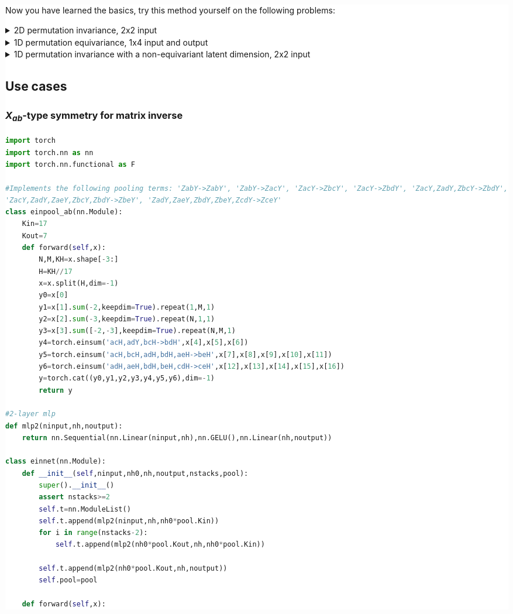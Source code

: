 Now you have learned the basics, try this method yourself on the following problems:


<details><summary> 
2D permutation invariance, 2x2 input 
</summary></details>

<details><summary> 
1D permutation equivariance, 1x4 input and output
</summary></details>

<details><summary> 
1D permutation invariance with a non-equivariant latent dimension, 2x2 input
</summary></details>





 




## Use cases

### $X_{ab}$-type symmetry for matrix inverse

```python
import torch
import torch.nn as nn
import torch.nn.functional as F

#Implements the following pooling terms: 'ZabY->ZabY', 'ZabY->ZacY', 'ZacY->ZbcY', 'ZacY->ZbdY', 'ZacY,ZadY,ZbcY->ZbdY', 'ZacY,ZadY,ZaeY,ZbcY,ZbdY->ZbeY', 'ZadY,ZaeY,ZbdY,ZbeY,ZcdY->ZceY'
class einpool_ab(nn.Module):
    Kin=17
    Kout=7
    def forward(self,x):
        N,M,KH=x.shape[-3:]
        H=KH//17
        x=x.split(H,dim=-1)
        y0=x[0]
        y1=x[1].sum(-2,keepdim=True).repeat(1,M,1)
        y2=x[2].sum(-3,keepdim=True).repeat(N,1,1)
        y3=x[3].sum([-2,-3],keepdim=True).repeat(N,M,1)
        y4=torch.einsum('acH,adY,bcH->bdH',x[4],x[5],x[6])
        y5=torch.einsum('acH,bcH,adH,bdH,aeH->beH',x[7],x[8],x[9],x[10],x[11])
        y6=torch.einsum('adH,aeH,bdH,beH,cdH->ceH',x[12],x[13],x[14],x[15],x[16])
        y=torch.cat((y0,y1,y2,y3,y4,y5,y6),dim=-1)
        return y

#2-layer mlp
def mlp2(ninput,nh,noutput):
    return nn.Sequential(nn.Linear(ninput,nh),nn.GELU(),nn.Linear(nh,noutput))

class einnet(nn.Module):
    def __init__(self,ninput,nh0,nh,noutput,nstacks,pool):
        super().__init__()
        assert nstacks>=2
        self.t=nn.ModuleList()
        self.t.append(mlp2(ninput,nh,nh0*pool.Kin))
        for i in range(nstacks-2):
            self.t.append(mlp2(nh0*pool.Kout,nh,nh0*pool.Kin))
        
        self.t.append(mlp2(nh0*pool.Kout,nh,noutput))
        self.pool=pool
    
    def forward(self,x):
```